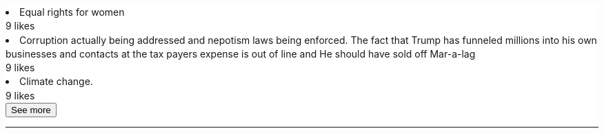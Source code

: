   <li class="list-group-item">
    Equal rights for women
    <br><span class="badge badge-dark">9 likes</span>
  </li>
  <li class="list-group-item">
    Corruption actually being addressed and nepotism laws being enforced. The fact that Trump has funneled millions into his own businesses and contacts at the tax payers expense is out of line and He should have sold off Mar-a-lag
    <br><span class="badge badge-dark">9 likes</span>
  </li>
  <li class="list-group-item">
    Climate change.
    <br><span class="badge badge-dark">9 likes</span>
  </li>
  </div>
  <button class="btn btn-light btn-block" type="button" data-toggle="collapse" data-target="#collapseExample4" aria-expanded="false" aria-controls="collapseExample4">
    See more
  </button>
  </ul>
</div>


<hr>


